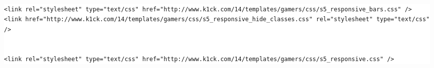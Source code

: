 
<link href="http://www.k1ck.com/14/templates/gamers/css/com_content.css" rel="stylesheet" type="text/css" />

<link href="http://www.k1ck.com/14/templates/gamers/css/editor.css" rel="stylesheet" type="text/css" />

<link href="http://www.k1ck.com/14/templates/gamers/css/thirdparty.css" rel="stylesheet" type="text/css" />


<link rel="stylesheet" type="text/css" href="//fonts.googleapis.com/css?family=Oswald:light" />

<link href="http://www.k1ck.com/14/templates/gamers/css/multibox/multibox.css" rel="stylesheet" type="text/css" />
<link href="http://www.k1ck.com/14/templates/gamers/css/multibox/ajax.css" rel="stylesheet" type="text/css" />
<script type="text/javascript" src="http://www.k1ck.com/14/templates/gamers/js/multibox/overlay.js"></script>
<script type="text/javascript" src="http://www.k1ck.com/14/templates/gamers/js/multibox/multibox.js"></script>


<link href="http://www.k1ck.com/14/templates/gamers/favicon.ico" rel="shortcut icon" type="image/x-icon" />

<script type="text/javascript" src="http://www.k1ck.com/14/templates/gamers/js/s5_font_adjuster.js"></script>



	<link rel="stylesheet" type="text/css" href="http://www.k1ck.com/14/templates/gamers/css/s5_responsive_bars.css" />
	<link href="http://www.k1ck.com/14/templates/gamers/css/s5_responsive_hide_classes.css" rel="stylesheet" type="text/css" />


	<link rel="stylesheet" type="text/css" href="http://www.k1ck.com/14/templates/gamers/css/s5_responsive.css" />
	
	

<link rel="stylesheet" type="text/css" href="http://www.k1ck.com/14/templates/gamers/css/custom.css" />	<script type="text/javascript">
	//<![CDATA[
				        jQuery(document).ready( function() {
		            var myMenu = new MenuMatic({
				tabletWidth:1400,
                effect:"slide & fade",
                duration:1000,
                physics: 'easeOutExpo',
                hideDelay:500,
                orientation:"horizontal",
                tweakInitial:{x:0, y:0},
                                     	            direction:{    x: 'right',    y: 'down' },
				                opacity:100            });
        });		
			//]]>	
    </script>    
